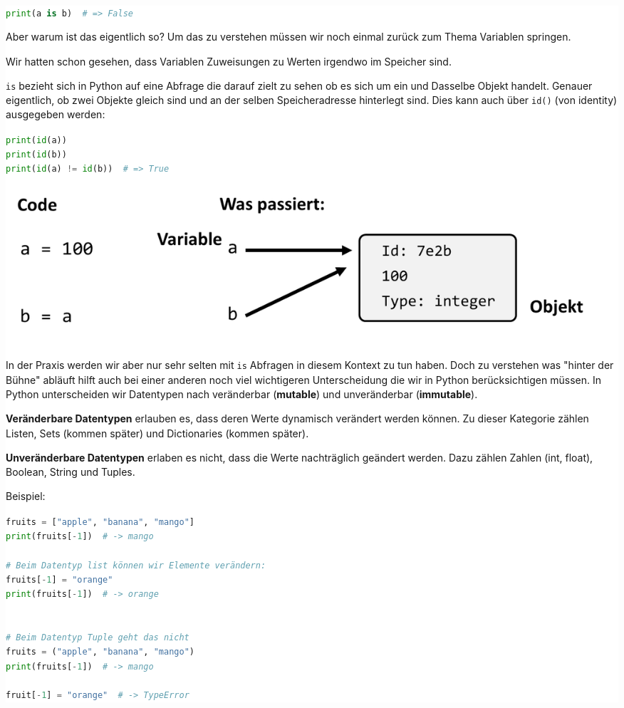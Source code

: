 
```python 
print(a is b)  # => False
```

Aber warum ist das eigentlich so?
Um das zu verstehen müssen wir noch einmal zurück zum Thema Variablen springen.

Wir hatten schon gesehen, dass Variablen Zuweisungen zu Werten irgendwo im Speicher sind. 

`is` bezieht sich in Python auf eine Abfrage die darauf zielt zu sehen ob es sich um ein und Dasselbe Objekt handelt. Genauer eigentlich, ob zwei Objekte gleich sind und an der selben Speicheradresse hinterlegt sind.
Dies kann auch über `id()` (von identity) ausgegeben werden:


```python 
print(id(a))
print(id(b))
print(id(a) != id(b))  # => True
```
![image-20221009213424266](../images/python_assign_variables.png)

In der Praxis werden wir aber nur sehr selten mit `is` Abfragen in diesem Kontext zu tun haben. Doch zu verstehen was "hinter der Bühne" abläuft hilft auch bei einer anderen noch viel wichtigeren Unterscheidung die wir in Python berücksichtigen müssen. In Python unterscheiden wir Datentypen nach veränderbar (**mutable**) und unveränderbar (**immutable**). 

**Veränderbare Datentypen** erlauben es, dass deren Werte dynamisch verändert werden können. Zu dieser Kategorie zählen Listen, Sets (kommen später) und Dictionaries (kommen später).

**Unveränderbare Datentypen** erlaben es nicht, dass die Werte nachträglich geändert werden. Dazu zählen  Zahlen (int, float), Boolean, String und Tuples.

Beispiel:

```python
fruits = ["apple", "banana", "mango"]
print(fruits[-1])  # -> mango

# Beim Datentyp list können wir Elemente verändern:
fruits[-1] = "orange"
print(fruits[-1])  # -> orange


# Beim Datentyp Tuple geht das nicht
fruits = ("apple", "banana", "mango")
print(fruits[-1])  # -> mango

fruit[-1] = "orange"  # -> TypeError
```
